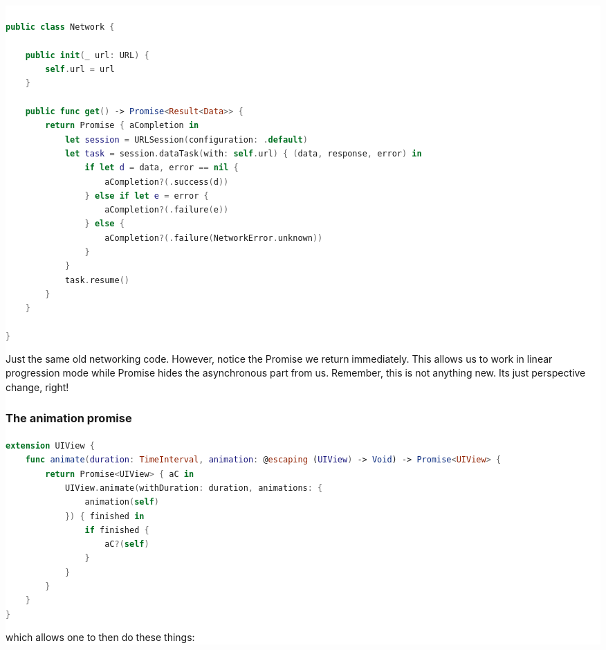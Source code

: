 ```swift

public class Network {

    public init(_ url: URL) {
        self.url = url
    }

    public func get() -> Promise<Result<Data>> {
        return Promise { aCompletion in
            let session = URLSession(configuration: .default)
            let task = session.dataTask(with: self.url) { (data, response, error) in
                if let d = data, error == nil {
                    aCompletion?(.success(d))
                } else if let e = error {
                    aCompletion?(.failure(e))
                } else {
                    aCompletion?(.failure(NetworkError.unknown))
                }
            }
            task.resume()
        }
    }

}

```

Just the same old networking code. However, notice the Promise we return immediately. This allows us to work in linear progression mode while Promise hides the asynchronous part from us. Remember, this is not anything new. Its just perspective change, right!

### The animation promise

```swift
extension UIView {
    func animate(duration: TimeInterval, animation: @escaping (UIView) -> Void) -> Promise<UIView> {
        return Promise<UIView> { aC in
            UIView.animate(withDuration: duration, animations: {
                animation(self)
            }) { finished in
                if finished {
                    aC?(self)
                }
            }
        }
    }
}

```

which allows one to then do these things:
